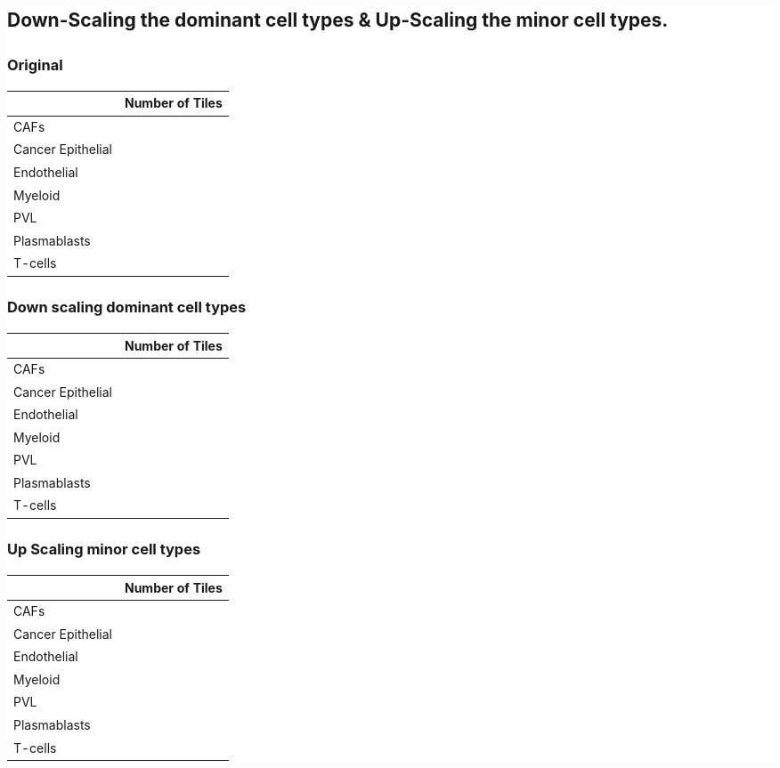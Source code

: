 



## Down-Scaling the dominant cell types & Up-Scaling the minor cell types.

### Original 

|                   | Number of Tiles |
| ----------------- | --------------- |
| CAFs              |                 |
| Cancer Epithelial |                 |
| Endothelial       |                 |
| Myeloid           |                 |
| PVL               |                 |
| Plasmablasts      |                 |
| T-cells           |                 |

### Down scaling dominant cell types

|                   | Number of Tiles |
| ----------------- | --------------- |
| CAFs              |                 |
| Cancer Epithelial |                 |
| Endothelial       |                 |
| Myeloid           |                 |
| PVL               |                 |
| Plasmablasts      |                 |
| T-cells           |                 |

### Up Scaling minor cell types

|                   | Number of Tiles |
| ----------------- | --------------- |
| CAFs              |                 |
| Cancer Epithelial |                 |
| Endothelial       |                 |
| Myeloid           |                 |
| PVL               |                 |
| Plasmablasts      |                 |
| T-cells           |                 |
